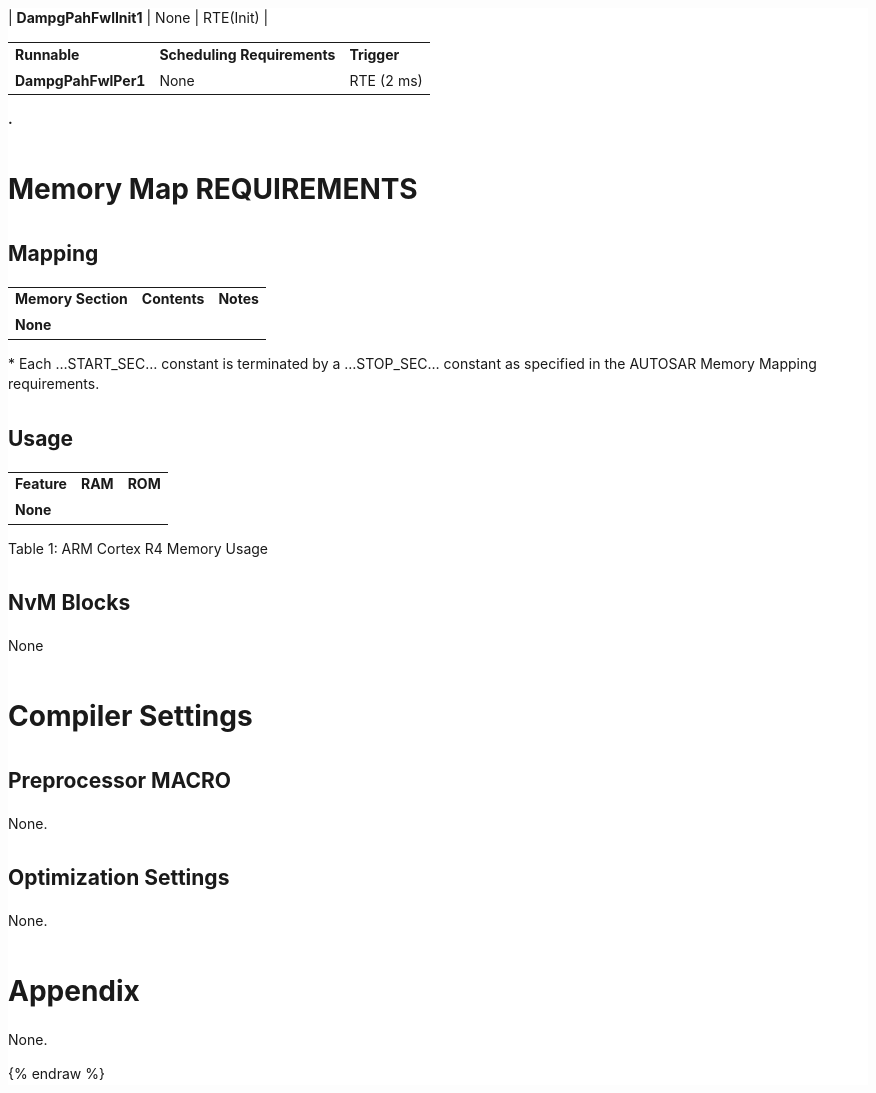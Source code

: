 | **DampgPahFwlInit1** | None                        | RTE(Init)   |

|                     |                             |             |
|---------------------|-----------------------------|-------------|
| **Runnable**        | **Scheduling Requirements** | **Trigger** |
| **DampgPahFwlPer1** | None                        | RTE (2 ms)  |

**.**

# Memory Map REQUIREMENTS

## Mapping

|                    |              |           |
|--------------------|--------------|-----------|
| **Memory Section** | **Contents** | **Notes** |
| **None**           |              |           |

\* Each …START_SEC… constant is terminated by a …STOP_SEC… constant as
specified in the AUTOSAR Memory Mapping requirements.

## Usage

|             |         |         |
|-------------|---------|---------|
| **Feature** | **RAM** | **ROM** |
| **None**    |         |         |

Table 1: ARM Cortex R4 Memory Usage

## NvM Blocks

None

# Compiler Settings

## Preprocessor MACRO

None.

## Optimization Settings

None.

# Appendix

None.

{% endraw %}